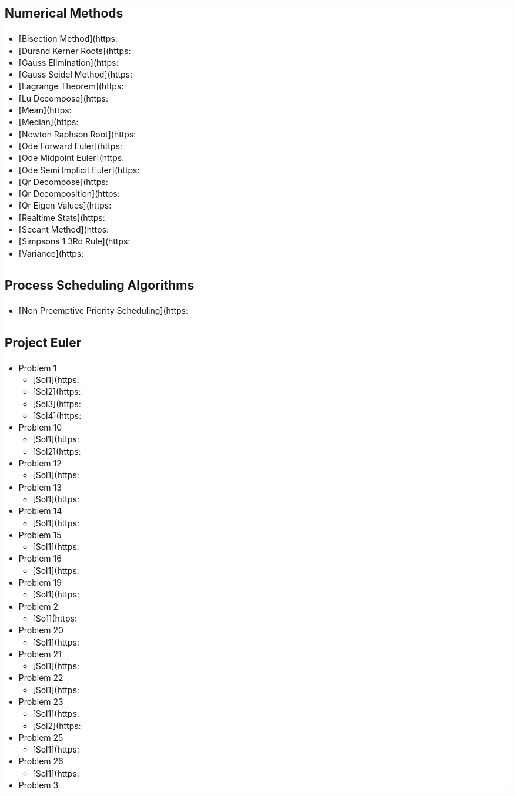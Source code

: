 ## Numerical Methods
  * [Bisection Method](https:
  * [Durand Kerner Roots](https:
  * [Gauss Elimination](https:
  * [Gauss Seidel Method](https:
  * [Lagrange Theorem](https:
  * [Lu Decompose](https:
  * [Mean](https:
  * [Median](https:
  * [Newton Raphson Root](https:
  * [Ode Forward Euler](https:
  * [Ode Midpoint Euler](https:
  * [Ode Semi Implicit Euler](https:
  * [Qr Decompose](https:
  * [Qr Decomposition](https:
  * [Qr Eigen Values](https:
  * [Realtime Stats](https:
  * [Secant Method](https:
  * [Simpsons 1 3Rd Rule](https:
  * [Variance](https:

## Process Scheduling Algorithms
  * [Non Preemptive Priority Scheduling](https:

## Project Euler
  * Problem 1
    * [Sol1](https:
    * [Sol2](https:
    * [Sol3](https:
    * [Sol4](https:
  * Problem 10
    * [Sol1](https:
    * [Sol2](https:
  * Problem 12
    * [Sol1](https:
  * Problem 13
    * [Sol1](https:
  * Problem 14
    * [Sol1](https:
  * Problem 15
    * [Sol1](https:
  * Problem 16
    * [Sol1](https:
  * Problem 19
    * [Sol1](https:
  * Problem 2
    * [So1](https:
  * Problem 20
    * [Sol1](https:
  * Problem 21
    * [Sol1](https:
  * Problem 22
    * [Sol1](https:
  * Problem 23
    * [Sol1](https:
    * [Sol2](https:
  * Problem 25
    * [Sol1](https:
  * Problem 26
    * [Sol1](https:
  * Problem 3